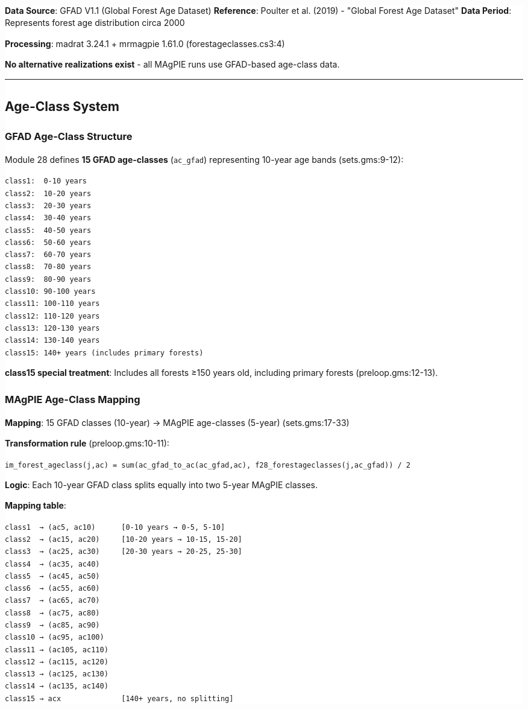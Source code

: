 **Data Source**: GFAD V1.1 (Global Forest Age Dataset)
**Reference**: Poulter et al. (2019) - "Global Forest Age Dataset"
**Data Period**: Represents forest age distribution circa 2000

**Processing**: madrat 3.24.1 + mrmagpie 1.61.0 (forestageclasses.cs3:4)

**No alternative realizations exist** - all MAgPIE runs use GFAD-based age-class data.

---

## Age-Class System

### GFAD Age-Class Structure

Module 28 defines **15 GFAD age-classes** (`ac_gfad`) representing 10-year age bands (sets.gms:9-12):

```
class1:  0-10 years
class2:  10-20 years
class3:  20-30 years
class4:  30-40 years
class5:  40-50 years
class6:  50-60 years
class7:  60-70 years
class8:  70-80 years
class9:  80-90 years
class10: 90-100 years
class11: 100-110 years
class12: 110-120 years
class13: 120-130 years
class14: 130-140 years
class15: 140+ years (includes primary forests)
```

**class15 special treatment**: Includes all forests ≥150 years old, including primary forests (preloop.gms:12-13).

### MAgPIE Age-Class Mapping

**Mapping**: 15 GFAD classes (10-year) → MAgPIE age-classes (5-year) (sets.gms:17-33)

**Transformation rule** (preloop.gms:10-11):
```gams
im_forest_ageclass(j,ac) = sum(ac_gfad_to_ac(ac_gfad,ac), f28_forestageclasses(j,ac_gfad)) / 2
```

**Logic**: Each 10-year GFAD class splits equally into two 5-year MAgPIE classes.

**Mapping table**:
```
class1  → (ac5, ac10)      [0-10 years → 0-5, 5-10]
class2  → (ac15, ac20)     [10-20 years → 10-15, 15-20]
class3  → (ac25, ac30)     [20-30 years → 20-25, 25-30]
class4  → (ac35, ac40)
class5  → (ac45, ac50)
class6  → (ac55, ac60)
class7  → (ac65, ac70)
class8  → (ac75, ac80)
class9  → (ac85, ac90)
class10 → (ac95, ac100)
class11 → (ac105, ac110)
class12 → (ac115, ac120)
class13 → (ac125, ac130)
class14 → (ac135, ac140)
class15 → acx              [140+ years, no splitting]
```
